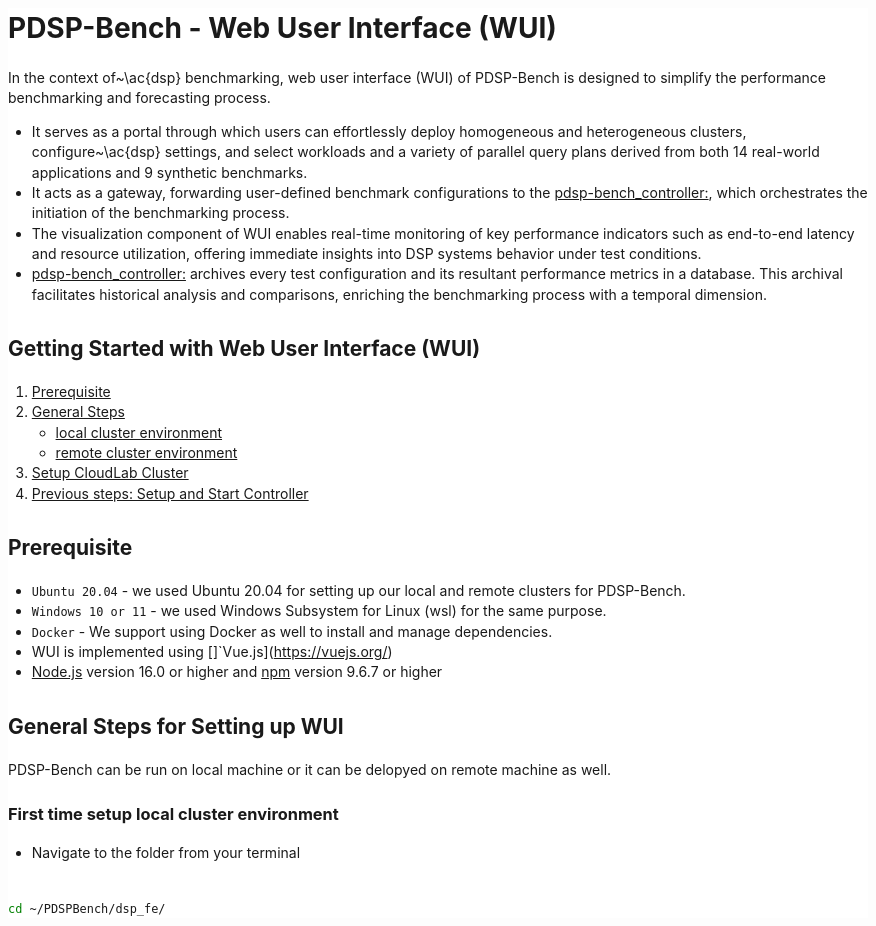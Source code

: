 <h1> PDSP-Bench - Web User Interface (WUI) </h1>

In the context of~\ac{dsp} benchmarking, web user interface (WUI) of PDSP-Bench is designed to simplify the performance benchmarking and forecasting process. 
- It serves as a portal through which users can effortlessly deploy homogeneous and heterogeneous clusters, configure~\ac{dsp} settings, and select workloads and a variety of parallel query plans derived from both 14 real-world applications and 9 synthetic benchmarks. 
- It  acts as a gateway, forwarding user-defined benchmark configurations to the [pdsp-bench_controller:](https://github.com/pdspbench/PDSPBench/tree/master/pdsp-bench_controller#readme), which orchestrates the initiation of the benchmarking process. 
- The visualization component of WUI enables real-time monitoring of key performance indicators such as end-to-end latency and resource utilization, offering immediate insights into DSP systems behavior under test conditions. 
- [pdsp-bench_controller:](https://github.com/pdspbench/PDSPBench/tree/master/pdsp-bench_controller#readme) archives every test configuration and its resultant performance metrics in a database. This archival facilitates historical analysis and comparisons, enriching the benchmarking process with a temporal dimension. 


## Getting Started with Web User Interface (WUI) 

1. [Prerequisite](#prerequisite)
1. [General Steps](#general)
    - [local cluster environment](#local)
    - [remote cluster environment](#remote)
1. [Setup CloudLab Cluster](#setupCluster)
1. [Previous steps: Setup and Start Controller](https://github.com/pdspbench/PDSPBench/tree/master/pdsp-bench_controller#readme)

## Prerequisite<a name="prerequisite"></a>
- `Ubuntu 20.04` - we used Ubuntu 20.04 for setting up our local and remote clusters for PDSP-Bench.
- `Windows 10 or 11` - we used Windows Subsystem for Linux (wsl) for the same purpose.
- `Docker` - We support using Docker as well to install and manage dependencies.
- WUI is implemented using []`Vue.js](https://vuejs.org/)
- [Node.js](https://nodejs.org/en) version 16.0 or higher and [npm](https://www.npmjs.com/) version 9.6.7 or higher

## General Steps for Setting up WUI
PDSP-Bench can be run on local machine or it can be delopyed on remote machine as well.

### First time setup local cluster environment<a name="local"></a>

- Navigate to the folder from your terminal

```bash

cd ~/PDSPBench/dsp_fe/

```
